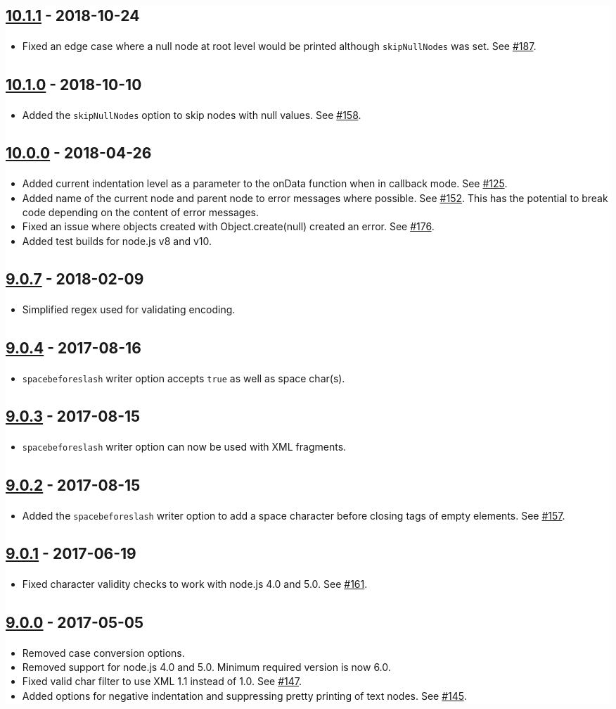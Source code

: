 ## [10.1.1] - 2018-10-24

- Fixed an edge case where a null node at root level would be printed although `skipNullNodes` was
  set. See [#187](https://github.com/oozcitak/xmlbuilder-js/issues/187).

## [10.1.0] - 2018-10-10

- Added the `skipNullNodes` option to skip nodes with null values.
  See [#158](https://github.com/oozcitak/xmlbuilder-js/issues/158).

## [10.0.0] - 2018-04-26

- Added current indentation level as a parameter to the onData function when in callback mode.
  See [#125](https://github.com/oozcitak/xmlbuilder-js/issues/125).
- Added name of the current node and parent node to error messages where possible.
  See [#152](https://github.com/oozcitak/xmlbuilder-js/issues/152). This has the potential to break
  code depending on the content of error messages.
- Fixed an issue where objects created with Object.create(null) created an error.
  See [#176](https://github.com/oozcitak/xmlbuilder-js/issues/176).
- Added test builds for node.js v8 and v10.

## [9.0.7] - 2018-02-09

- Simplified regex used for validating encoding.

## [9.0.4] - 2017-08-16

- `spacebeforeslash` writer option accepts `true` as well as space char(s).

## [9.0.3] - 2017-08-15

- `spacebeforeslash` writer option can now be used with XML fragments.

## [9.0.2] - 2017-08-15

- Added the `spacebeforeslash` writer option to add a space character before closing tags of empty
  elements. See [#157](https://github.com/oozcitak/xmlbuilder-js/issues/157).

## [9.0.1] - 2017-06-19

- Fixed character validity checks to work with node.js 4.0 and 5.0\.
  See [#161](https://github.com/oozcitak/xmlbuilder-js/issues/161).

## [9.0.0] - 2017-05-05

- Removed case conversion options.
- Removed support for node.js 4.0 and 5.0\. Minimum required version is now 6.0.
- Fixed valid char filter to use XML 1.1 instead of 1.0\.
  See [#147](https://github.com/oozcitak/xmlbuilder-js/issues/147).
- Added options for negative indentation and suppressing pretty printing of text nodes.
  See [#145](https://github.com/oozcitak/xmlbuilder-js/issues/145).


[0.0.2]: https://github.com/oozcitak/xmlbuilder-js/compare/v0.0.1...v0.0.2
[0.0.3]: https://github.com/oozcitak/xmlbuilder-js/compare/v0.0.2...v0.0.3
[0.0.4]: https://github.com/oozcitak/xmlbuilder-js/compare/v0.0.3...v0.0.4
[0.0.5]: https://github.com/oozcitak/xmlbuilder-js/compare/v0.0.4...v0.0.5
[0.0.6]: https://github.com/oozcitak/xmlbuilder-js/compare/v0.0.5...v0.0.6
[0.0.7]: https://github.com/oozcitak/xmlbuilder-js/compare/v0.0.6...v0.0.7
[0.1.0]: https://github.com/oozcitak/xmlbuilder-js/compare/v0.0.7...v0.1.0
[0.1.1]: https://github.com/oozcitak/xmlbuilder-js/compare/v0.1.0...v0.1.1
[0.1.2]: https://github.com/oozcitak/xmlbuilder-js/compare/v0.1.1...v0.1.2
[0.1.3]: https://github.com/oozcitak/xmlbuilder-js/compare/v0.1.2...v0.1.3
[0.1.4]: https://github.com/oozcitak/xmlbuilder-js/compare/v0.1.3...v0.1.4
[0.1.5]: https://github.com/oozcitak/xmlbuilder-js/compare/v0.1.4...v0.1.5
[0.1.6]: https://github.com/oozcitak/xmlbuilder-js/compare/v0.1.5...v0.1.6
[0.1.7]: https://github.com/oozcitak/xmlbuilder-js/compare/v0.1.6...v0.1.7
[0.2.0]: https://github.com/oozcitak/xmlbuilder-js/compare/v0.1.7...v0.2.0
[0.2.1]: https://github.com/oozcitak/xmlbuilder-js/compare/v0.2.0...v0.2.1
[0.2.2]: https://github.com/oozcitak/xmlbuilder-js/compare/v0.2.1...v0.2.2
[0.3.0]: https://github.com/oozcitak/xmlbuilder-js/compare/v0.2.2...v0.3.0
[0.3.1]: https://github.com/oozcitak/xmlbuilder-js/compare/v0.3.0...v0.3.1
[0.3.2]: https://github.com/oozcitak/xmlbuilder-js/compare/v0.3.1...v0.3.2
[0.3.3]: https://github.com/oozcitak/xmlbuilder-js/compare/v0.3.2...v0.3.3
[0.3.10]: https://github.com/oozcitak/xmlbuilder-js/compare/v0.3.3...v0.3.10
[0.3.11]: https://github.com/oozcitak/xmlbuilder-js/compare/v0.3.10...v0.3.11
[0.4.0]: https://github.com/oozcitak/xmlbuilder-js/compare/v0.3.11...v0.4.0
[0.4.1]: https://github.com/oozcitak/xmlbuilder-js/compare/v0.4.0...v0.4.1
[0.4.2]: https://github.com/oozcitak/xmlbuilder-js/compare/v0.4.1...v0.4.2
[0.4.3]: https://github.com/oozcitak/xmlbuilder-js/compare/v0.4.2...v0.4.3
[1.0.0]: https://github.com/oozcitak/xmlbuilder-js/compare/v0.4.3...v1.0.0
[1.0.1]: https://github.com/oozcitak/xmlbuilder-js/compare/v1.0.0...v1.0.1
[1.0.2]: https://github.com/oozcitak/xmlbuilder-js/compare/v1.0.1...v1.0.2
[1.1.0]: https://github.com/oozcitak/xmlbuilder-js/compare/v1.0.2...v1.1.0
[1.1.1]: https://github.com/oozcitak/xmlbuilder-js/compare/v1.1.0...v1.1.1
[1.1.2]: https://github.com/oozcitak/xmlbuilder-js/compare/v1.1.1...v1.1.2
[2.0.0]: https://github.com/oozcitak/xmlbuilder-js/compare/v1.1.2...v2.0.0
[2.0.1]: https://github.com/oozcitak/xmlbuilder-js/compare/v2.0.0...v2.0.1
[2.1.0]: https://github.com/oozcitak/xmlbuilder-js/compare/v2.0.1...v2.1.0
[2.2.0]: https://github.com/oozcitak/xmlbuilder-js/compare/v2.1.0...v2.2.0
[2.2.1]: https://github.com/oozcitak/xmlbuilder-js/compare/v2.2.0...v2.2.1
[2.3.0]: https://github.com/oozcitak/xmlbuilder-js/compare/v2.2.1...v2.3.0
[2.4.0]: https://github.com/oozcitak/xmlbuilder-js/compare/v2.3.0...v2.4.0
[2.4.1]: https://github.com/oozcitak/xmlbuilder-js/compare/v2.4.0...v2.4.1
[2.4.2]: https://github.com/oozcitak/xmlbuilder-js/compare/v2.4.1...v2.4.2
[2.4.3]: https://github.com/oozcitak/xmlbuilder-js/compare/v2.4.2...v2.4.3
[2.4.4]: https://github.com/oozcitak/xmlbuilder-js/compare/v2.4.3...v2.4.4
[2.4.5]: https://github.com/oozcitak/xmlbuilder-js/compare/v2.4.4...v2.4.5
[2.4.6]: https://github.com/oozcitak/xmlbuilder-js/compare/v2.4.5...v2.4.6
[2.5.0]: https://github.com/oozcitak/xmlbuilder-js/compare/v2.4.6...v2.5.0
[2.5.1]: https://github.com/oozcitak/xmlbuilder-js/compare/v2.5.0...v2.5.1
[2.5.2]: https://github.com/oozcitak/xmlbuilder-js/compare/v2.5.1...v2.5.2
[2.6.0]: https://github.com/oozcitak/xmlbuilder-js/compare/v2.5.2...v2.6.0
[2.6.1]: https://github.com/oozcitak/xmlbuilder-js/compare/v2.6.0...v2.6.1
[2.6.2]: https://github.com/oozcitak/xmlbuilder-js/compare/v2.6.1...v2.6.2
[2.6.3]: https://github.com/oozcitak/xmlbuilder-js/compare/v2.6.2...v2.6.3
[2.6.4]: https://github.com/oozcitak/xmlbuilder-js/compare/v2.6.3...v2.6.4
[2.6.5]: https://github.com/oozcitak/xmlbuilder-js/compare/v2.6.4...v2.6.5
[3.0.0]: https://github.com/oozcitak/xmlbuilder-js/compare/v2.6.5...v3.0.0
[3.1.0]: https://github.com/oozcitak/xmlbuilder-js/compare/v3.0.0...v3.1.0
[4.0.0]: https://github.com/oozcitak/xmlbuilder-js/compare/v3.1.0...v4.0.0
[4.1.0]: https://github.com/oozcitak/xmlbuilder-js/compare/v4.0.0...v4.1.0
[4.2.0]: https://github.com/oozcitak/xmlbuilder-js/compare/v4.1.0...v4.2.0
[4.2.1]: https://github.com/oozcitak/xmlbuilder-js/compare/v4.2.0...v4.2.1
[5.0.0]: https://github.com/oozcitak/xmlbuilder-js/compare/v4.2.1...v5.0.0
[5.0.1]: https://github.com/oozcitak/xmlbuilder-js/compare/v5.0.0...v5.0.1
[6.0.0]: https://github.com/oozcitak/xmlbuilder-js/compare/v5.0.1...v6.0.0
[7.0.0]: https://github.com/oozcitak/xmlbuilder-js/compare/v6.0.0...v7.0.0
[8.0.0]: https://github.com/oozcitak/xmlbuilder-js/compare/v7.0.0...v8.0.0
[8.1.0]: https://github.com/oozcitak/xmlbuilder-js/compare/v8.0.0...v8.1.0
[8.2.0]: https://github.com/oozcitak/xmlbuilder-js/compare/v8.1.0...v8.2.0
[8.2.1]: https://github.com/oozcitak/xmlbuilder-js/compare/v8.2.0...v8.2.1
[8.2.2]: https://github.com/oozcitak/xmlbuilder-js/compare/v8.2.1...v8.2.2
[9.0.0]: https://github.com/oozcitak/xmlbuilder-js/compare/v8.2.2...v9.0.0
[9.0.1]: https://github.com/oozcitak/xmlbuilder-js/compare/v9.0.0...v9.0.1
[9.0.2]: https://github.com/oozcitak/xmlbuilder-js/compare/v9.0.1...v9.0.2
[9.0.3]: https://github.com/oozcitak/xmlbuilder-js/compare/v9.0.2...v9.0.3
[9.0.4]: https://github.com/oozcitak/xmlbuilder-js/compare/v9.0.3...v9.0.4
[9.0.7]: https://github.com/oozcitak/xmlbuilder-js/compare/v9.0.4...v9.0.7
[10.0.0]: https://github.com/oozcitak/xmlbuilder-js/compare/v9.0.7...v10.0.0
[10.1.0]: https://github.com/oozcitak/xmlbuilder-js/compare/v10.0.0...v10.1.0
[10.1.1]: https://github.com/oozcitak/xmlbuilder-js/compare/v10.1.0...v10.1.1
[11.0.0]: https://github.com/oozcitak/xmlbuilder-js/compare/v10.1.1...v11.0.0
[11.0.1]: https://github.com/oozcitak/xmlbuilder-js/compare/v11.0.0...v11.0.1
[12.0.0]: https://github.com/oozcitak/xmlbuilder-js/compare/v11.0.1...v12.0.0
[12.0.1]: https://github.com/oozcitak/xmlbuilder-js/compare/v12.0.0...v12.0.1
[13.0.0]: https://github.com/oozcitak/xmlbuilder-js/compare/v12.0.1...v13.0.0
[13.0.1]: https://github.com/oozcitak/xmlbuilder-js/compare/v13.0.0...v13.0.1
[13.0.2]: https://github.com/oozcitak/xmlbuilder-js/compare/v13.0.1...v13.0.2
[14.0.0]: https://github.com/oozcitak/xmlbuilder-js/compare/v13.0.2...v14.0.0
[15.0.0]: https://github.com/oozcitak/xmlbuilder-js/compare/v14.0.0...v15.0.0
[15.0.1]: https://github.com/oozcitak/xmlbuilder-js/compare/v15.0.0...v15.0.1
[15.1.0]: https://github.com/oozcitak/xmlbuilder-js/compare/v15.0.1...v15.1.0
[15.1.1]: https://github.com/oozcitak/xmlbuilder-js/compare/v15.1.0...v15.1.1